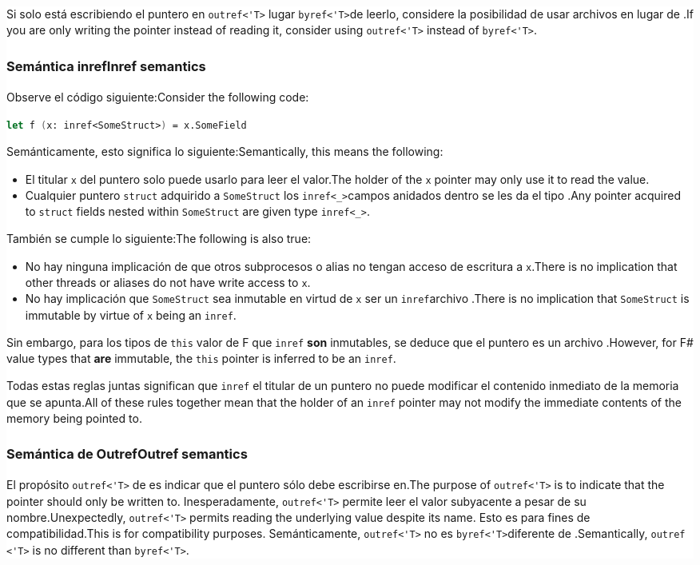 <span data-ttu-id="e1c50-120">Si solo está escribiendo el puntero en `outref<'T>` lugar `byref<'T>`de leerlo, considere la posibilidad de usar archivos en lugar de .</span><span class="sxs-lookup"><span data-stu-id="e1c50-120">If you are only writing the pointer instead of reading it, consider using `outref<'T>` instead of `byref<'T>`.</span></span>

### <a name="inref-semantics"></a><span data-ttu-id="e1c50-121">Semántica inref</span><span class="sxs-lookup"><span data-stu-id="e1c50-121">Inref semantics</span></span>

<span data-ttu-id="e1c50-122">Observe el código siguiente:</span><span class="sxs-lookup"><span data-stu-id="e1c50-122">Consider the following code:</span></span>

```fsharp
let f (x: inref<SomeStruct>) = x.SomeField
```

<span data-ttu-id="e1c50-123">Semánticamente, esto significa lo siguiente:</span><span class="sxs-lookup"><span data-stu-id="e1c50-123">Semantically, this means the following:</span></span>

* <span data-ttu-id="e1c50-124">El titular `x` del puntero solo puede usarlo para leer el valor.</span><span class="sxs-lookup"><span data-stu-id="e1c50-124">The holder of the `x` pointer may only use it to read the value.</span></span>
* <span data-ttu-id="e1c50-125">Cualquier puntero `struct` adquirido a `SomeStruct` los `inref<_>`campos anidados dentro se les da el tipo .</span><span class="sxs-lookup"><span data-stu-id="e1c50-125">Any pointer acquired to `struct` fields nested within `SomeStruct` are given type `inref<_>`.</span></span>

<span data-ttu-id="e1c50-126">También se cumple lo siguiente:</span><span class="sxs-lookup"><span data-stu-id="e1c50-126">The following is also true:</span></span>

* <span data-ttu-id="e1c50-127">No hay ninguna implicación de que otros subprocesos o alias no tengan acceso de escritura a `x`.</span><span class="sxs-lookup"><span data-stu-id="e1c50-127">There is no implication that other threads or aliases do not have write access to `x`.</span></span>
* <span data-ttu-id="e1c50-128">No hay implicación que `SomeStruct` sea inmutable en virtud de `x` ser un `inref`archivo .</span><span class="sxs-lookup"><span data-stu-id="e1c50-128">There is no implication that `SomeStruct` is immutable by virtue of `x` being an `inref`.</span></span>

<span data-ttu-id="e1c50-129">Sin embargo, para los tipos de `this` valor de F que `inref` **son** inmutables, se deduce que el puntero es un archivo .</span><span class="sxs-lookup"><span data-stu-id="e1c50-129">However, for F# value types that **are** immutable, the `this` pointer is inferred to be an `inref`.</span></span>

<span data-ttu-id="e1c50-130">Todas estas reglas juntas significan que `inref` el titular de un puntero no puede modificar el contenido inmediato de la memoria que se apunta.</span><span class="sxs-lookup"><span data-stu-id="e1c50-130">All of these rules together mean that the holder of an `inref` pointer may not modify the immediate contents of the memory being pointed to.</span></span>

### <a name="outref-semantics"></a><span data-ttu-id="e1c50-131">Semántica de Outref</span><span class="sxs-lookup"><span data-stu-id="e1c50-131">Outref semantics</span></span>

<span data-ttu-id="e1c50-132">El propósito `outref<'T>` de es indicar que el puntero sólo debe escribirse en.</span><span class="sxs-lookup"><span data-stu-id="e1c50-132">The purpose of `outref<'T>` is to indicate that the pointer should only be written to.</span></span> <span data-ttu-id="e1c50-133">Inesperadamente, `outref<'T>` permite leer el valor subyacente a pesar de su nombre.</span><span class="sxs-lookup"><span data-stu-id="e1c50-133">Unexpectedly, `outref<'T>` permits reading the underlying value despite its name.</span></span> <span data-ttu-id="e1c50-134">Esto es para fines de compatibilidad.</span><span class="sxs-lookup"><span data-stu-id="e1c50-134">This is for compatibility purposes.</span></span> <span data-ttu-id="e1c50-135">Semánticamente, `outref<'T>` no es `byref<'T>`diferente de .</span><span class="sxs-lookup"><span data-stu-id="e1c50-135">Semantically, `outref<'T>` is no different than `byref<'T>`.</span></span>
